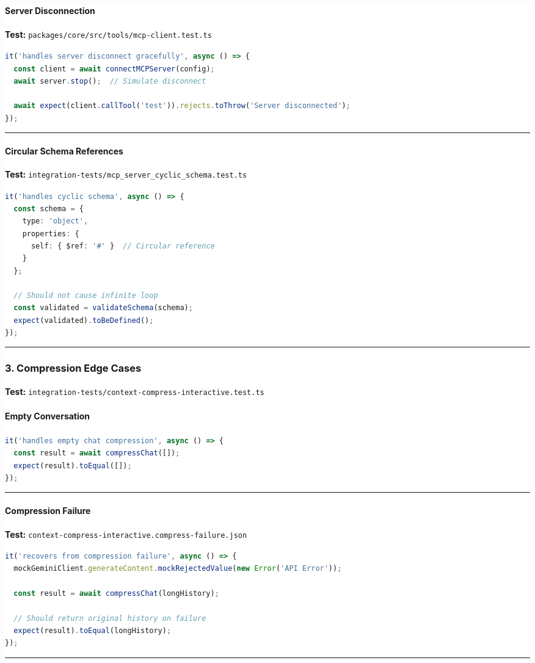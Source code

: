 #### Server Disconnection

**Test:** `packages/core/src/tools/mcp-client.test.ts`

```typescript
it('handles server disconnect gracefully', async () => {
  const client = await connectMCPServer(config);
  await server.stop();  // Simulate disconnect
  
  await expect(client.callTool('test')).rejects.toThrow('Server disconnected');
});
```

---

#### Circular Schema References

**Test:** `integration-tests/mcp_server_cyclic_schema.test.ts`

```typescript
it('handles cyclic schema', async () => {
  const schema = {
    type: 'object',
    properties: {
      self: { $ref: '#' }  // Circular reference
    }
  };
  
  // Should not cause infinite loop
  const validated = validateSchema(schema);
  expect(validated).toBeDefined();
});
```

---

### 3. Compression Edge Cases

**Test:** `integration-tests/context-compress-interactive.test.ts`

#### Empty Conversation

```typescript
it('handles empty chat compression', async () => {
  const result = await compressChat([]);
  expect(result).toEqual([]);
});
```

---

#### Compression Failure

**Test:** `context-compress-interactive.compress-failure.json`

```typescript
it('recovers from compression failure', async () => {
  mockGeminiClient.generateContent.mockRejectedValue(new Error('API Error'));
  
  const result = await compressChat(longHistory);
  
  // Should return original history on failure
  expect(result).toEqual(longHistory);
});
```

---